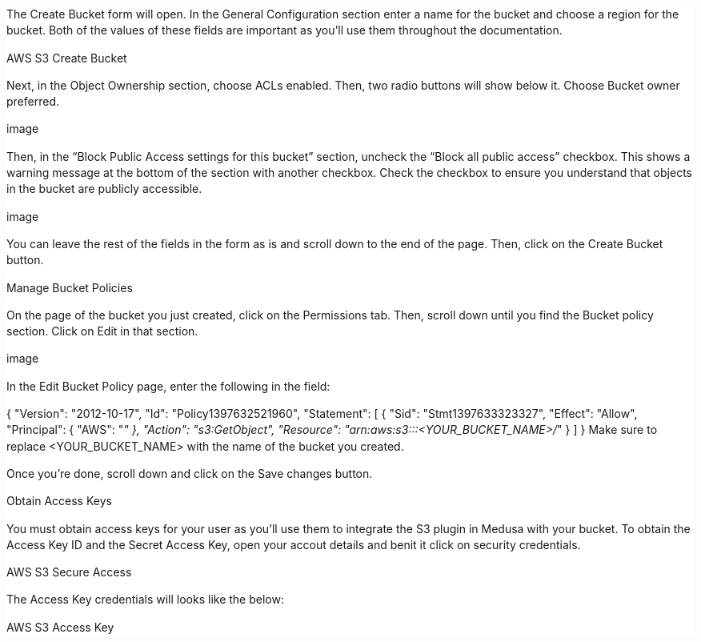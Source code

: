 The Create Bucket form will open. In the General Configuration section enter a name for the bucket and choose a region for the bucket. Both of the values of these fields are important as you’ll use them throughout the documentation.

AWS S3 Create Bucket

Next, in the Object Ownership section, choose ACLs enabled. Then, two radio buttons will show below it. Choose Bucket owner preferred.

image

Then, in the “Block Public Access settings for this bucket” section, uncheck the “Block all public access” checkbox. This shows a warning message at the bottom of the section with another checkbox. Check the checkbox to ensure you understand that objects in the bucket are publicly accessible.

image

You can leave the rest of the fields in the form as is and scroll down to the end of the page. Then, click on the Create Bucket button.

Manage Bucket Policies

On the page of the bucket you just created, click on the Permissions tab. Then, scroll down until you find the Bucket policy section. Click on Edit in that section.

image

In the Edit Bucket Policy page, enter the following in the field:

{
  "Version": "2012-10-17",
  "Id": "Policy1397632521960",
  "Statement": [
    {
      "Sid": "Stmt1397633323327",
      "Effect": "Allow",
      "Principal": {
        "AWS": "*"
      },
      "Action": "s3:GetObject",
      "Resource": "arn:aws:s3:::<YOUR_BUCKET_NAME>/*"
    }
  ]
}
Make sure to replace <YOUR_BUCKET_NAME> with the name of the bucket you created.

Once you’re done, scroll down and click on the Save changes button.

Obtain Access Keys

You must obtain access keys for your user as you’ll use them to integrate the S3 plugin in Medusa with your bucket. To obtain the Access Key ID and the Secret Access Key, open your accout details and benit it click on security credentials.

AWS S3 Secure Access

The Access Key credentials will looks like the below:

AWS S3 Access Key
